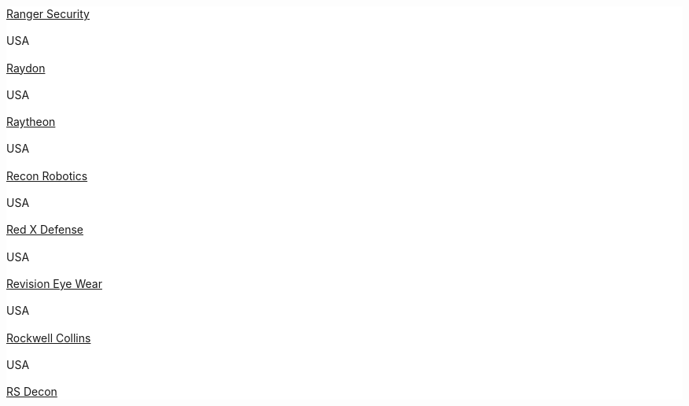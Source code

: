 




[Ranger Security](http://www.warisbusiness.com/diy/wib/?compname=Ranger%20Security&compplace=USA)


USA






[Raydon](http://www.warisbusiness.com/diy/wib/?compname=Raydon&compplace=USA)


USA






[Raytheon](http://www.warisbusiness.com/diy/wib/?compname=Raytheon&compplace=USA)


USA






[Recon Robotics](http://www.warisbusiness.com/diy/wib/?compname=Recon%20Robotics&compplace=USA)


USA






[Red X Defense](http://www.warisbusiness.com/diy/wib/?compname=Red%20X%20Defense&compplace=USA)


USA






[Revision Eye Wear](http://www.warisbusiness.com/diy/wib/?compname=Revision%20Eye%20Wear&compplace=USA)


USA






[Rockwell Collins](http://www.warisbusiness.com/diy/wib/?compname=Rockwell%20Collins&compplace=USA)


USA






[RS Decon](http://www.warisbusiness.com/diy/wib/?compname=RS%20Decon&compplace=USA)

